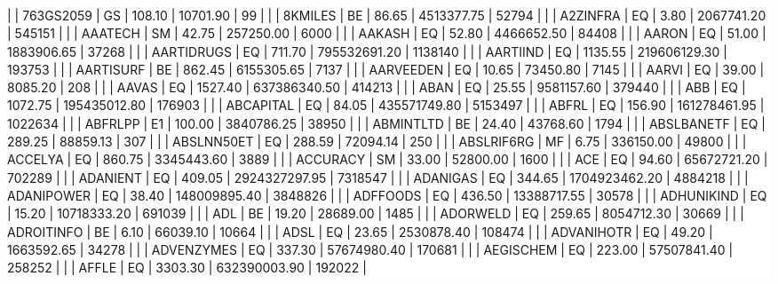 |  | 763GS2059 | GS | 108.10 | 10701.90 | 99 |
|  | 8KMILES | BE | 86.65 | 4513377.75 | 52794 |
|  | A2ZINFRA | EQ | 3.80 | 2067741.20 | 545151 |
|  | AAATECH | SM | 42.75 | 257250.00 | 6000 |
|  | AAKASH | EQ | 52.80 | 4466652.50 | 84408 |
|  | AARON | EQ | 51.00 | 1883906.65 | 37268 |
|  | AARTIDRUGS | EQ | 711.70 | 795532691.20 | 1138140 |
|  | AARTIIND | EQ | 1135.55 | 219606129.30 | 193753 |
|  | AARTISURF | BE | 862.45 | 6155305.65 | 7137 |
|  | AARVEEDEN | EQ | 10.65 | 73450.80 | 7145 |
|  | AARVI | EQ | 39.00 | 8085.20 | 208 |
|  | AAVAS | EQ | 1527.40 | 637386340.50 | 414213 |
|  | ABAN | EQ | 25.55 | 9581157.60 | 379440 |
|  | ABB | EQ | 1072.75 | 195435012.80 | 176903 |
|  | ABCAPITAL | EQ | 84.05 | 435571749.80 | 5153497 |
|  | ABFRL | EQ | 156.90 | 161278461.95 | 1022634 |
|  | ABFRLPP | E1 | 100.00 | 3840786.25 | 38950 |
|  | ABMINTLTD | BE | 24.40 | 43768.60 | 1794 |
|  | ABSLBANETF | EQ | 289.25 | 88859.13 | 307 |
|  | ABSLNN50ET | EQ | 288.59 | 72094.14 | 250 |
|  | ABSLRIF6RG | MF | 6.75 | 336150.00 | 49800 |
|  | ACCELYA | EQ | 860.75 | 3345443.60 | 3889 |
|  | ACCURACY | SM | 33.00 | 52800.00 | 1600 |
|  | ACE | EQ | 94.60 | 65672721.20 | 702289 |
|  | ADANIENT | EQ | 409.05 | 2924327297.95 | 7318547 |
|  | ADANIGAS | EQ | 344.65 | 1704923462.20 | 4884218 |
|  | ADANIPOWER | EQ | 38.40 | 148009895.40 | 3848826 |
|  | ADFFOODS | EQ | 436.50 | 13388717.55 | 30578 |
|  | ADHUNIKIND | EQ | 15.20 | 10718333.20 | 691039 |
|  | ADL | BE | 19.20 | 28689.00 | 1485 |
|  | ADORWELD | EQ | 259.65 | 8054712.30 | 30669 |
|  | ADROITINFO | BE | 6.10 | 66039.10 | 10664 |
|  | ADSL | EQ | 23.65 | 2530878.40 | 108474 |
|  | ADVANIHOTR | EQ | 49.20 | 1663592.65 | 34278 |
|  | ADVENZYMES | EQ | 337.30 | 57674980.40 | 170681 |
|  | AEGISCHEM | EQ | 223.00 | 57507841.40 | 258252 |
|  | AFFLE | EQ | 3303.30 | 632390003.90 | 192022 |